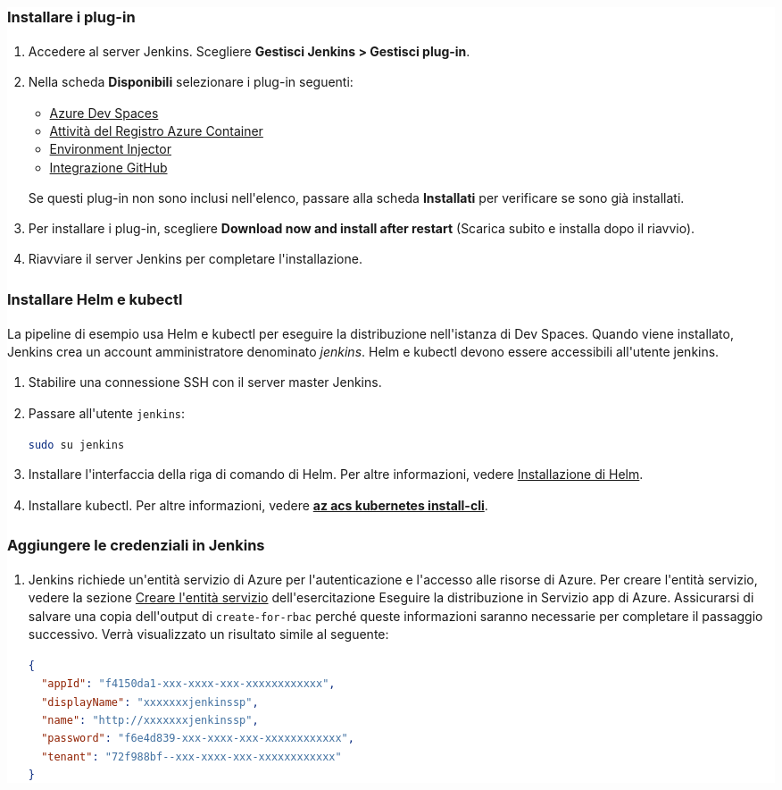 ### <a name="install-plug-ins"></a>Installare i plug-in

1. Accedere al server Jenkins. Scegliere **Gestisci Jenkins > Gestisci plug-in**.
2. Nella scheda **Disponibili** selezionare i plug-in seguenti:
    * [Azure Dev Spaces](https://plugins.jenkins.io/azure-dev-spaces)
    * [Attività del Registro Azure Container](https://plugins.jenkins.io/azure-container-registry-tasks)
    * [Environment Injector](https://plugins.jenkins.io/envinject)
    * [Integrazione GitHub](https://plugins.jenkins.io/github-pullrequest)

    Se questi plug-in non sono inclusi nell'elenco, passare alla scheda **Installati** per verificare se sono già installati.

3. Per installare i plug-in, scegliere **Download now and install after restart** (Scarica subito e installa dopo il riavvio).

4. Riavviare il server Jenkins per completare l'installazione.

### <a name="install-helm-and-kubectl"></a>Installare Helm e kubectl

La pipeline di esempio usa Helm e kubectl per eseguire la distribuzione nell'istanza di Dev Spaces. Quando viene installato, Jenkins crea un account amministratore denominato *jenkins*. Helm e kubectl devono essere accessibili all'utente jenkins.

1. Stabilire una connessione SSH con il server master Jenkins. 

2. Passare all'utente `jenkins`:
    ```bash
    sudo su jenkins
    ```

3. Installare l'interfaccia della riga di comando di Helm. Per altre informazioni, vedere [Installazione di Helm](https://helm.sh/docs/using_helm/#installing-helm).

4. Installare kubectl. Per altre informazioni, vedere [**az acs kubernetes install-cli**](https://helm.sh/docs/using_helm/#installing-helm).

### <a name="add-credentials-to-jenkins"></a>Aggiungere le credenziali in Jenkins

1. Jenkins richiede un'entità servizio di Azure per l'autenticazione e l'accesso alle risorse di Azure. Per creare l'entità servizio, vedere la sezione [Creare l'entità servizio](https://docs.microsoft.com/azure/jenkins/deploy-from-github-to-azure-app-service#create-service-principal) dell'esercitazione Eseguire la distribuzione in Servizio app di Azure. Assicurarsi di salvare una copia dell'output di `create-for-rbac` perché queste informazioni saranno necessarie per completare il passaggio successivo. Verrà visualizzato un risultato simile al seguente:

    ```json
    {
      "appId": "f4150da1-xxx-xxxx-xxx-xxxxxxxxxxxx",
      "displayName": "xxxxxxxjenkinssp",
      "name": "http://xxxxxxxjenkinssp",
      "password": "f6e4d839-xxx-xxxx-xxx-xxxxxxxxxxxx",
      "tenant": "72f988bf--xxx-xxxx-xxx-xxxxxxxxxxxx"
    }
    ```
